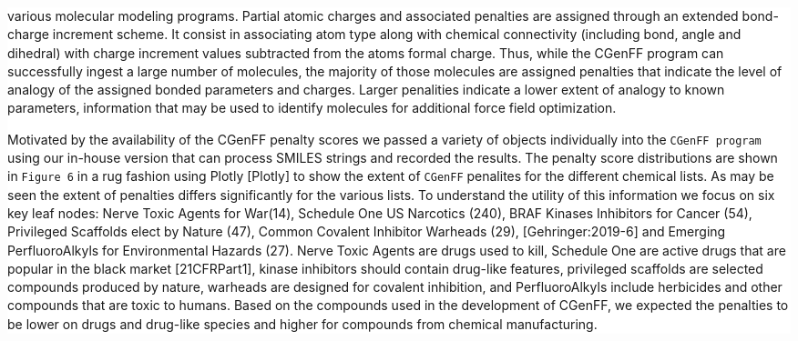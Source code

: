 various molecular modeling programs. Partial atomic charges and associated penalties are assigned through an extended bond-charge increment scheme. It consist in associating atom type along with chemical connectivity (including  bond, angle and dihedral) with charge increment values subtracted from the atoms formal charge. Thus, while the CGenFF program can successfully ingest a large number of molecules, the majority of those molecules are assigned penalties that indicate the level of analogy of the assigned bonded parameters and charges. Larger penalities indicate a lower extent of analogy to known parameters, information that may be used to identify molecules for additional force field optimization.

Motivated by the availability of the CGenFF penalty scores we passed a variety of objects individually into the `CGenFF program` using our in-house version that can process SMILES strings and recorded the results.
The penalty score distributions are shown in `Figure 6` in a rug fashion using Plotly [Plotly] to show the extent of `CGenFF` penalites
for the different chemical lists. As may be seen the extent of penalties differs significantly for the various lists. 
To understand the utility of this information we focus on six key leaf nodes: Nerve Toxic Agents for War(14), Schedule One US Narcotics (240), BRAF Kinases Inhibitors for Cancer (54), Privileged Scaffolds elect by Nature (47), Common Covalent Inhibitor Warheads (29), [Gehringer:2019-6] and Emerging PerfluoroAlkyls for Environmental Hazards (27). Nerve Toxic Agents are drugs used to kill, Schedule One are active drugs that are popular in the black market [21CFRPart1], kinase inhibitors should contain drug-like features, privileged scaffolds are selected compounds produced by nature, warheads are designed for covalent inhibition, and PerfluoroAlkyls include herbicides and other compounds that are toxic to humans. Based on the compounds used in the development of CGenFF,
we expected the penalties to be lower on drugs and drug-like species and higher for compounds from chemical manufacturing. 

<p align="center">